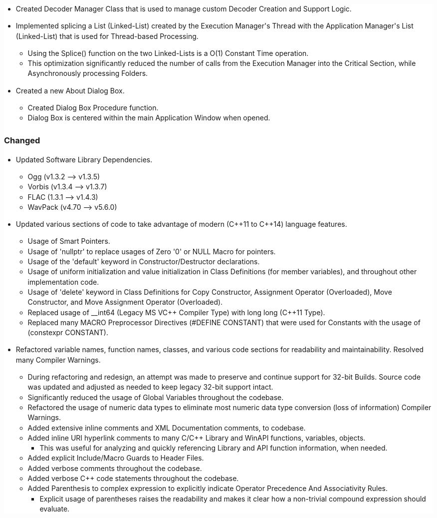 - Created Decoder Manager Class that is used to manage custom Decoder Creation and Support Logic.

- Implemented splicing a List (Linked-List) created by the Execution Manager's Thread with the Application Manager's List (Linked-List) that is used for Thread-based Processing.
	- Using the Splice() function on the two Linked-Lists is a O(1) Constant Time operation.
	- This optimization significantly reduced the number of calls from the Execution Manager into the Critical Section, while Asynchronously processing Folders.

- Created a new About Dialog Box.
	- Created Dialog Box Procedure function.
	- Dialog Box is centered within the main Application Window when opened.

### Changed

- Updated Software Library Dependencies.
	- Ogg (v1.3.2 \--> v1.3.5)
	- Vorbis (v1.3.4 \--> v1.3.7)
	- FLAC (1.3.1 \--> v1.4.3)
	- WavPack (v4.70 \--> v5.6.0)

- Updated various sections of code to take advantage of modern (C\++11 to C\++14) language features.
	- Usage of Smart Pointers.
	- Usage of 'nullptr' to replace usages of Zero '0' or NULL Macro for pointers.
	- Usage of the 'default' keyword in Constructor/Destructor declarations.
	- Usage of uniform initialization and value initialization in Class Definitions (for member variables), and throughout other implementation code.
	- Usage of 'delete' keyword in Class Definitions for Copy Constructor, Assignment Operator (Overloaded), Move Constructor, and Move Assignment Operator (Overloaded).
	- Replaced usage of \__int64 (Legacy MS VC++ Compiler Type) with long long (C++11 Type).
	- Replaced many MACRO Preprocessor Directives (#DEFINE CONSTANT) that were used for Constants with the usage of (constexpr CONSTANT).

- Refactored variable names, function names, classes, and various code sections for readability and maintainability. Resolved many Compiler Warnings.
	- During refactoring and redesign, an attempt was made to preserve and continue support for 32-bit Builds. Source code was updated and adjusted as needed to keep legacy 32-bit support intact.
	- Significantly reduced the usage of Global Variables throughout the codebase.
	- Refactored the usage of numeric data types to eliminate most numeric data type conversion (loss of information) Compiler Warnings.
	- Added extensive inline comments and XML Documentation comments, to codebase.
	- Added inline URI hyperlink comments to many C/C++ Library and WinAPI functions, variables, objects.
		- This was useful for analyzing and quickly referencing Library and API function information, when needed.
	- Added explicit Include/Macro Guards to Header Files.
	- Added verbose comments throughout the codebase. 
	- Added verbose C++ code statements throughout the codebase.
	- Added Parenthesis to complex expression to explicitly indicate Operator Precedence And Associativity Rules.
		- Explicit usage of parentheses raises the readability and makes it clear how a non-trivial compound expression should evaluate.

